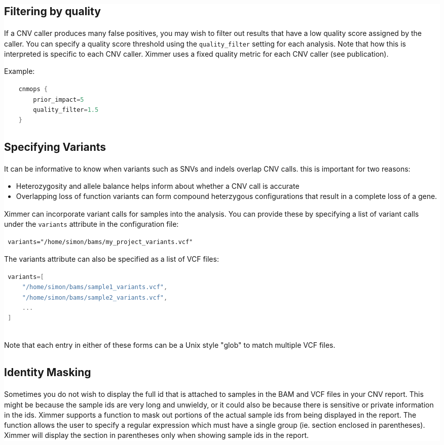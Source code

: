 ## Filtering by quality

If a CNV caller produces many false positives, you may wish to filter out results that 
have a low quality score assigned by the caller. You can specify a quality score threshold
using the `quality_filter` setting for each analysis. Note that how this is interpreted 
is specific to each CNV caller. Ximmer uses a fixed quality metric for each CNV caller
(see publication). 

Example:

```groovy
    cnmops {
        prior_impact=5
        quality_filter=1.5
    }
```


## Specifying Variants

It can be informative to know when variants such as SNVs and indels overlap CNV calls. 
this is important for two reasons:

 * Heterozygosity and allele balance helps inform about whether a CNV call is accurate
 * Overlapping loss of function variants can form compound heterzygous configurations 
   that result in a complete loss of a gene.

Ximmer can incorporate variant calls for samples into the analysis. You can provide 
these by specifying a list of variant calls under the `variants` attribute in the 
configuration file:

```
 variants="/home/simon/bams/my_project_variants.vcf"
```

The variants attribute can also be specified as a list of VCF files:

```groovy
 variants=[
     "/home/simon/bams/sample1_variants.vcf",
     "/home/simon/bams/sample2_variants.vcf",
     ...
 ]
     
```

Note that each entry in either of these forms can be a Unix style "glob" to match
multiple VCF files.

## Identity Masking

Sometimes you do not wish to display the full id that is attached to samples in the 
BAM and VCF files in your CNV report. This might be because the sample ids are very 
long and unwieldy, or it could also be because there is sensitive or private information 
in the ids. Ximmer supports a function to mask out portions of the actual sample ids
from being displayed in the report. The function allows the user to specify a regular 
expression which must have a single group (ie. section enclosed in parentheses). Ximmer
will display the section in parentheses only when showing sample ids in the report.

